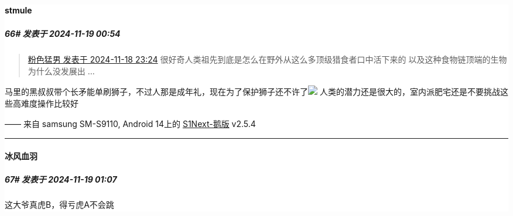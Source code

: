####  stmule  
##### 66#       发表于 2024-11-19 00:54

<blockquote><a href="httphttps://bbs.saraba1st.com/2b/forum.php?mod=redirect&amp;goto=findpost&amp;pid=66724710&amp;ptid=2207358" target="_blank">粉色猛男 发表于 2024-11-18 23:24</a>
很好奇人类祖先到底是怎么在野外从这么多顶级猎食者口中活下来的
以及这种食物链顶端的生物为什么没发展出 ...</blockquote>
马里的黑叔叔带个长矛能单刷狮子，不过人那是成年礼，现在为了保护狮子还不许了<img src="https://static.saraba1st.com/image/smiley/face2017/067.png" referrerpolicy="no-referrer">
人类的潜力还是很大的，室内派肥宅还是不要挑战这些高难度操作比较好

—— 来自 samsung SM-S9110, Android 14上的 [S1Next-鹅版](https://github.com/ykrank/S1-Next/releases) v2.5.4


*****

####  冰风血羽  
##### 67#       发表于 2024-11-19 01:07

这大爷真虎B，得亏虎A不会跳


